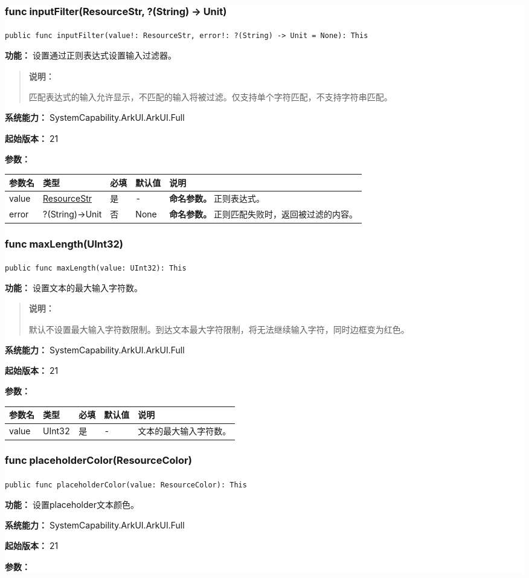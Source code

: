 ### func inputFilter(ResourceStr, ?(String) -> Unit)

```cangjie
public func inputFilter(value!: ResourceStr, error!: ?(String) -> Unit = None): This
```

**功能：** 设置通过正则表达式设置输入过滤器。

> **说明：**
>
> 匹配表达式的输入允许显示，不匹配的输入将被过滤。仅支持单个字符匹配，不支持字符串匹配。

**系统能力：** SystemCapability.ArkUI.ArkUI.Full

**起始版本：** 21

**参数：**

|参数名|类型|必填|默认值|说明|
|:---|:---|:---|:---|:---|
|value|[ResourceStr](../apis/BasicServicesKit/cj-apis-base.md#interface-resourcestr)|是|-|**命名参数。** 正则表达式。|
|error|?(String)->Unit|否|None|**命名参数。** 正则匹配失败时，返回被过滤的内容。|

### func maxLength(UInt32)

```cangjie
public func maxLength(value: UInt32): This
```

**功能：** 设置文本的最大输入字符数。

> **说明：**
>
> 默认不设置最大输入字符数限制。到达文本最大字符限制，将无法继续输入字符，同时边框变为红色。

**系统能力：** SystemCapability.ArkUI.ArkUI.Full

**起始版本：** 21

**参数：**

|参数名|类型|必填|默认值|说明|
|:---|:---|:---|:---|:---|
|value|UInt32|是|-|文本的最大输入字符数。|

### func placeholderColor(ResourceColor)

```cangjie
public func placeholderColor(value: ResourceColor): This
```

**功能：** 设置placeholder文本颜色。

**系统能力：** SystemCapability.ArkUI.ArkUI.Full

**起始版本：** 21

**参数：**
